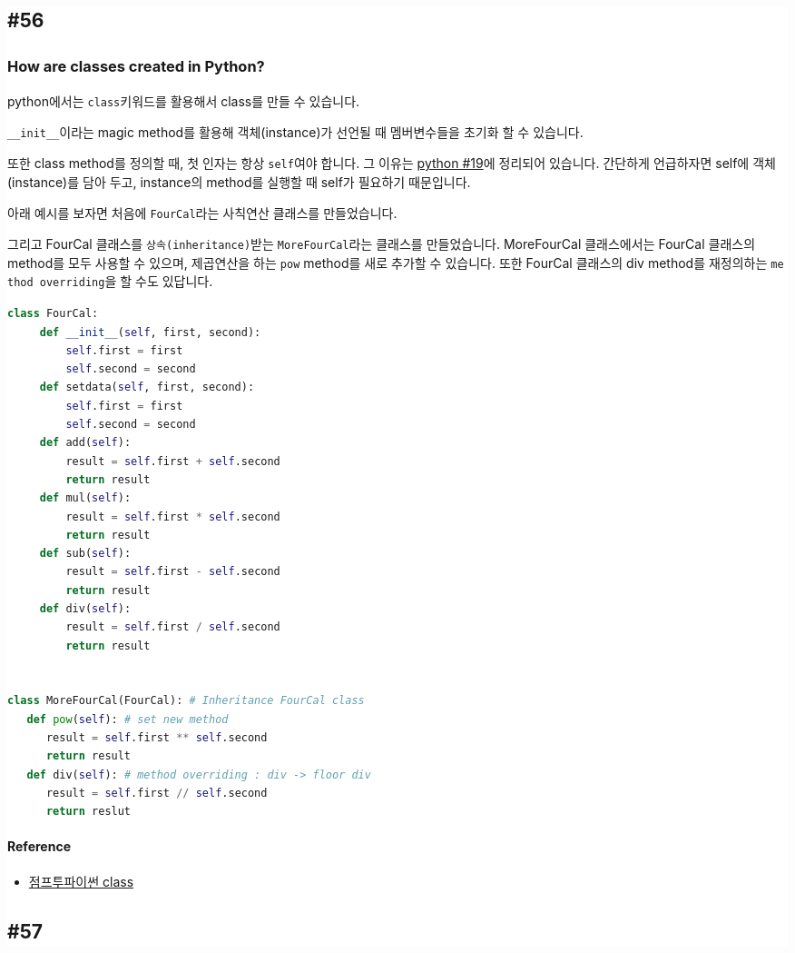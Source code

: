## #56

### How are classes created in Python?

python에서는 `class`키워드를 활용해서 class를 만들 수 있습니다.

`__init__`이라는 magic method를 활용해 객체(instance)가 선언될 때 멤버변수들을 초기화 할 수 있습니다.

또한 class method를 정의할 때, 첫 인자는 항상 `self`여야 합니다. 그 이유는 [python #19](#19)에 정리되어 있습니다. 간단하게 언급하자면 self에 객체(instance)를 담아 두고, instance의 method를 실행할 때 self가 필요하기 때문입니다.

아래 예시를 보자면 처음에 `FourCal`라는 사칙연산 클래스를 만들었습니다.

그리고 FourCal 클래스를 `상속(inheritance)`받는 `MoreFourCal`라는 클래스를 만들었습니다. MoreFourCal 클래스에서는 FourCal 클래스의 method를 모두 사용할 수 있으며, 제곱연산을 하는 `pow` method를 새로 추가할 수 있습니다. 또한 FourCal 클래스의 div method를 재정의하는 `method overriding`을 할 수도 있답니다.

```python
class FourCal:
     def __init__(self, first, second):
         self.first = first
         self.second = second
     def setdata(self, first, second):
         self.first = first
         self.second = second
     def add(self):
         result = self.first + self.second
         return result
     def mul(self):
         result = self.first * self.second
         return result
     def sub(self):
         result = self.first - self.second
         return result
     def div(self):
         result = self.first / self.second
         return result


class MoreFourCal(FourCal): # Inheritance FourCal class
   def pow(self): # set new method
      result = self.first ** self.second
      return result
   def div(self): # method overriding : div -> floor div
      result = self.first // self.second
      return reslut
```

#### Reference

- [점프투파이썬 class](https://wikidocs.net/28)

## #57

